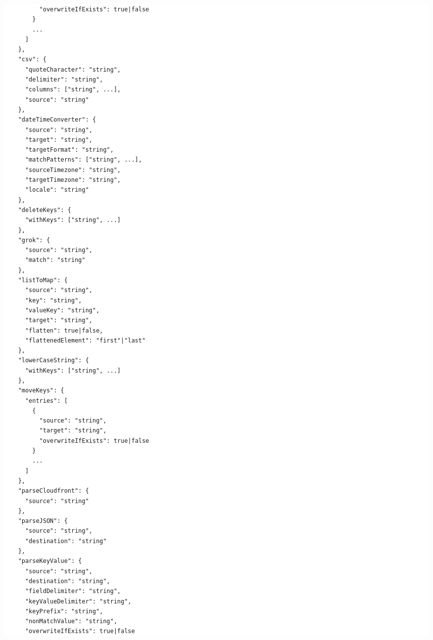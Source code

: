 ```
          "overwriteIfExists": true|false
        }
        ...
      ]
    },
    "csv": {
      "quoteCharacter": "string",
      "delimiter": "string",
      "columns": ["string", ...],
      "source": "string"
    },
    "dateTimeConverter": {
      "source": "string",
      "target": "string",
      "targetFormat": "string",
      "matchPatterns": ["string", ...],
      "sourceTimezone": "string",
      "targetTimezone": "string",
      "locale": "string"
    },
    "deleteKeys": {
      "withKeys": ["string", ...]
    },
    "grok": {
      "source": "string",
      "match": "string"
    },
    "listToMap": {
      "source": "string",
      "key": "string",
      "valueKey": "string",
      "target": "string",
      "flatten": true|false,
      "flattenedElement": "first"|"last"
    },
    "lowerCaseString": {
      "withKeys": ["string", ...]
    },
    "moveKeys": {
      "entries": [
        {
          "source": "string",
          "target": "string",
          "overwriteIfExists": true|false
        }
        ...
      ]
    },
    "parseCloudfront": {
      "source": "string"
    },
    "parseJSON": {
      "source": "string",
      "destination": "string"
    },
    "parseKeyValue": {
      "source": "string",
      "destination": "string",
      "fieldDelimiter": "string",
      "keyValueDelimiter": "string",
      "keyPrefix": "string",
      "nonMatchValue": "string",
      "overwriteIfExists": true|false
```